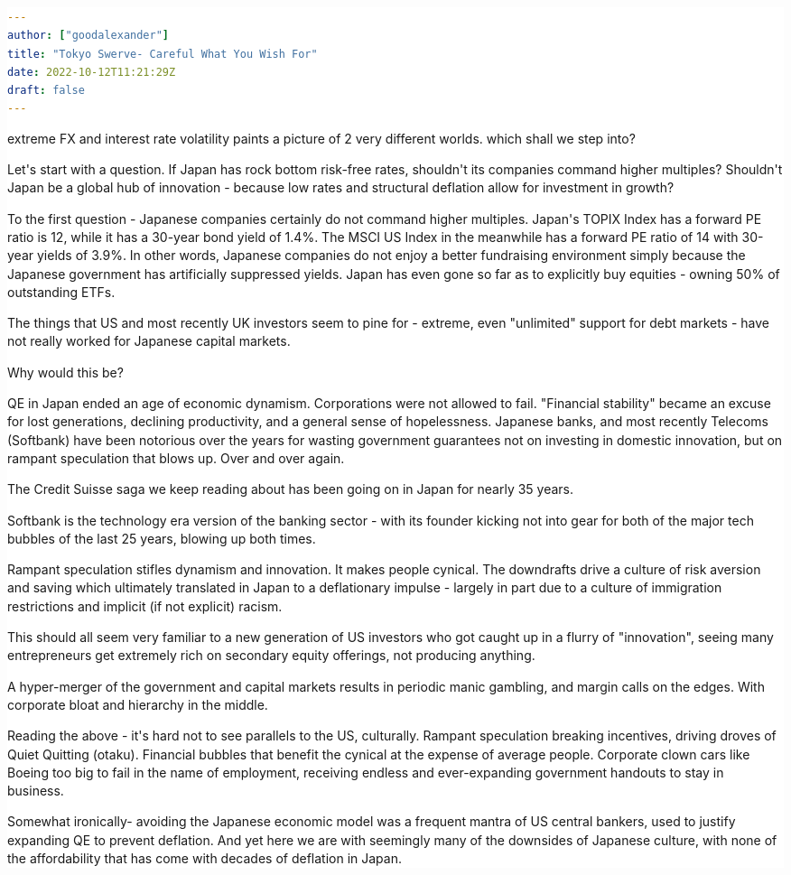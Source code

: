 ```yaml
---
author: ["goodalexander"]
title: "Tokyo Swerve- Careful What You Wish For"
date: 2022-10-12T11:21:29Z
draft: false
---
```

extreme FX and interest rate volatility paints a picture of 2 very different worlds. which shall we step into?

Let's start with a question. If Japan has rock bottom risk-free rates, shouldn't its companies command higher multiples? Shouldn't Japan be a global hub of innovation - because low rates and structural deflation allow for investment in growth?

To the first question - Japanese companies certainly do not command higher multiples. Japan's TOPIX Index has a forward PE ratio is 12, while it has a 30-year bond yield of 1.4%. The MSCI US Index in the meanwhile has a forward PE ratio of 14 with 30-year yields of 3.9%. In other words, Japanese companies do not enjoy a better fundraising environment simply because the Japanese government has artificially suppressed yields. Japan has even gone so far as to explicitly buy equities - owning 50% of outstanding ETFs.

The things that US and most recently UK investors seem to pine for - extreme, even "unlimited" support for debt markets - have not really worked for Japanese capital markets.

Why would this be?

QE in Japan ended an age of economic dynamism. Corporations were not allowed to fail. "Financial stability" became an excuse for lost generations, declining productivity, and a general sense of hopelessness. Japanese banks, and most recently Telecoms (Softbank) have been notorious over the years for wasting government guarantees not on investing in domestic innovation, but on rampant speculation that blows up. Over and over again.

The Credit Suisse saga we keep reading about has been going on in Japan for nearly 35 years.

Softbank is the technology era version of the banking sector - with its founder kicking not into gear for both of the major tech bubbles of the last 25 years, blowing up both times.

Rampant speculation stifles dynamism and innovation. It makes people cynical. The downdrafts drive a culture of risk aversion and saving which ultimately translated in Japan to a deflationary impulse - largely in part due to a culture of immigration restrictions and implicit (if not explicit) racism.

This should all seem very familiar to a new generation of US investors who got caught up in a flurry of "innovation", seeing many entrepreneurs get extremely rich on secondary equity offerings, not producing anything.

A hyper-merger of the government and capital markets results in periodic manic gambling, and margin calls on the edges. With corporate bloat and hierarchy in the middle.

Reading the above - it's hard not to see parallels to the US, culturally. Rampant speculation breaking incentives, driving droves of Quiet Quitting (otaku). Financial bubbles that benefit the cynical at the expense of average people. Corporate clown cars like Boeing too big to fail in the name of employment, receiving endless and ever-expanding government handouts to stay in business.

Somewhat ironically- avoiding the Japanese economic model was a frequent mantra of US central bankers, used to justify expanding QE to prevent deflation. And yet here we are with seemingly many of the downsides of Japanese culture, with none of the affordability that has come with decades of deflation in Japan.
